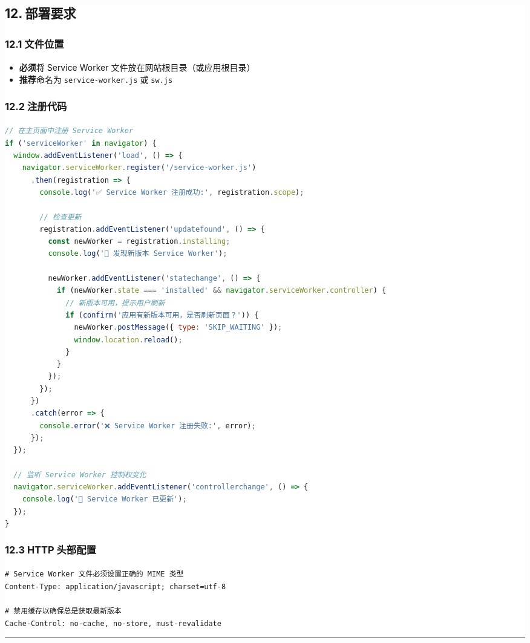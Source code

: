 
## 12. 部署要求

### 12.1 文件位置

- **必须**将 Service Worker 文件放在网站根目录（或应用根目录）
- **推荐**命名为 `service-worker.js` 或 `sw.js`

### 12.2 注册代码

```javascript
// 在主页面中注册 Service Worker
if ('serviceWorker' in navigator) {
  window.addEventListener('load', () => {
    navigator.serviceWorker.register('/service-worker.js')
      .then(registration => {
        console.log('✅ Service Worker 注册成功:', registration.scope);

        // 检查更新
        registration.addEventListener('updatefound', () => {
          const newWorker = registration.installing;
          console.log('🔄 发现新版本 Service Worker');

          newWorker.addEventListener('statechange', () => {
            if (newWorker.state === 'installed' && navigator.serviceWorker.controller) {
              // 新版本可用，提示用户刷新
              if (confirm('应用有新版本可用，是否刷新页面？')) {
                newWorker.postMessage({ type: 'SKIP_WAITING' });
                window.location.reload();
              }
            }
          });
        });
      })
      .catch(error => {
        console.error('❌ Service Worker 注册失败:', error);
      });
  });

  // 监听 Service Worker 控制权变化
  navigator.serviceWorker.addEventListener('controllerchange', () => {
    console.log('🔄 Service Worker 已更新');
  });
}
```

### 12.3 HTTP 头部配置

```
# Service Worker 文件必须设置正确的 MIME 类型
Content-Type: application/javascript; charset=utf-8

# 禁用缓存以确保总是获取最新版本
Cache-Control: no-cache, no-store, must-revalidate
```

---